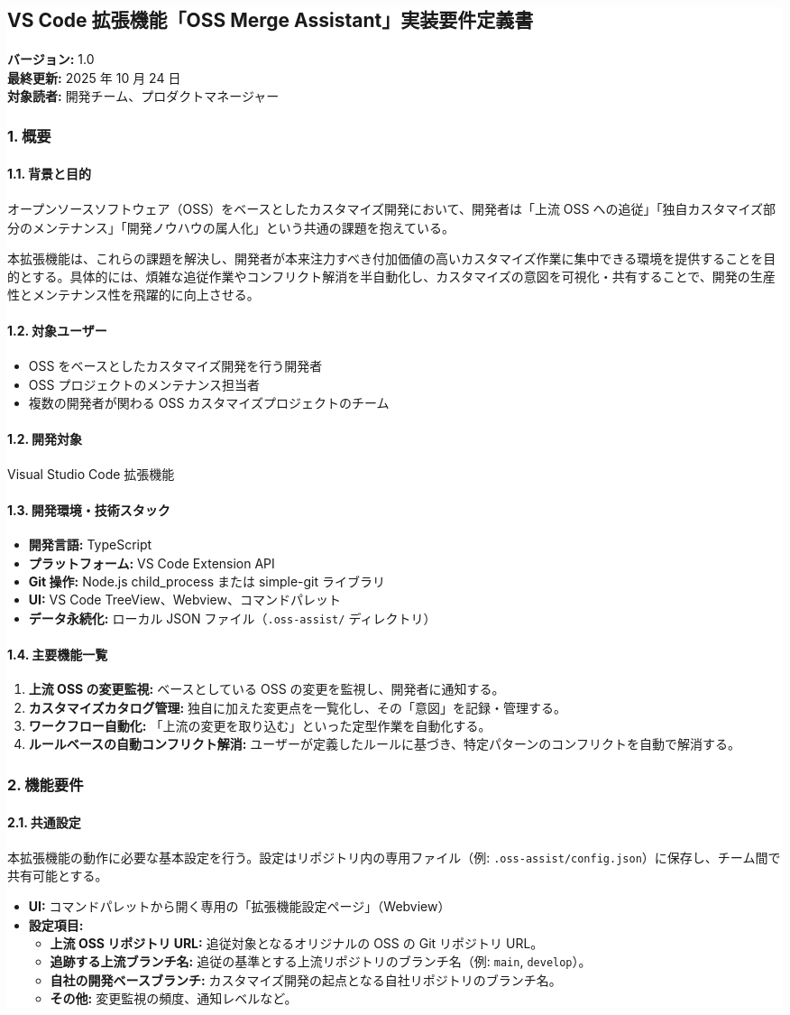 ## VS Code 拡張機能「OSS Merge Assistant」実装要件定義書

**バージョン:** 1.0  
**最終更新:** 2025 年 10 月 24 日  
**対象読者:** 開発チーム、プロダクトマネージャー

### 1. 概要

#### 1.1. 背景と目的

オープンソースソフトウェア（OSS）をベースとしたカスタマイズ開発において、開発者は「上流 OSS への追従」「独自カスタマイズ部分のメンテナンス」「開発ノウハウの属人化」という共通の課題を抱えている。

本拡張機能は、これらの課題を解決し、開発者が本来注力すべき付加価値の高いカスタマイズ作業に集中できる環境を提供することを目的とする。具体的には、煩雑な追従作業やコンフリクト解消を半自動化し、カスタマイズの意図を可視化・共有することで、開発の生産性とメンテナンス性を飛躍的に向上させる。

#### 1.2. 対象ユーザー

- OSS をベースとしたカスタマイズ開発を行う開発者
- OSS プロジェクトのメンテナンス担当者
- 複数の開発者が関わる OSS カスタマイズプロジェクトのチーム

#### 1.2. 開発対象

Visual Studio Code 拡張機能

#### 1.3. 開発環境・技術スタック

- **開発言語:** TypeScript
- **プラットフォーム:** VS Code Extension API
- **Git 操作:** Node.js child_process または simple-git ライブラリ
- **UI:** VS Code TreeView、Webview、コマンドパレット
- **データ永続化:** ローカル JSON ファイル（`.oss-assist/` ディレクトリ）

#### 1.4. 主要機能一覧

1.  **上流 OSS の変更監視:** ベースとしている OSS の変更を監視し、開発者に通知する。
2.  **カスタマイズカタログ管理:** 独自に加えた変更点を一覧化し、その「意図」を記録・管理する。
3.  **ワークフロー自動化:** 「上流の変更を取り込む」といった定型作業を自動化する。
4.  **ルールベースの自動コンフリクト解消:** ユーザーが定義したルールに基づき、特定パターンのコンフリクトを自動で解消する。

### 2. 機能要件

#### 2.1. 共通設定

本拡張機能の動作に必要な基本設定を行う。設定はリポジトリ内の専用ファイル（例: `.oss-assist/config.json`）に保存し、チーム間で共有可能とする。

- **UI:** コマンドパレットから開く専用の「拡張機能設定ページ」（Webview）
- **設定項目:**
  - **上流 OSS リポジトリ URL:** 追従対象となるオリジナルの OSS の Git リポジトリ URL。
  - **追跡する上流ブランチ名:** 追従の基準とする上流リポジトリのブランチ名（例: `main`, `develop`）。
  - **自社の開発ベースブランチ:** カスタマイズ開発の起点となる自社リポジトリのブランチ名。
  - **その他:** 変更監視の頻度、通知レベルなど。
